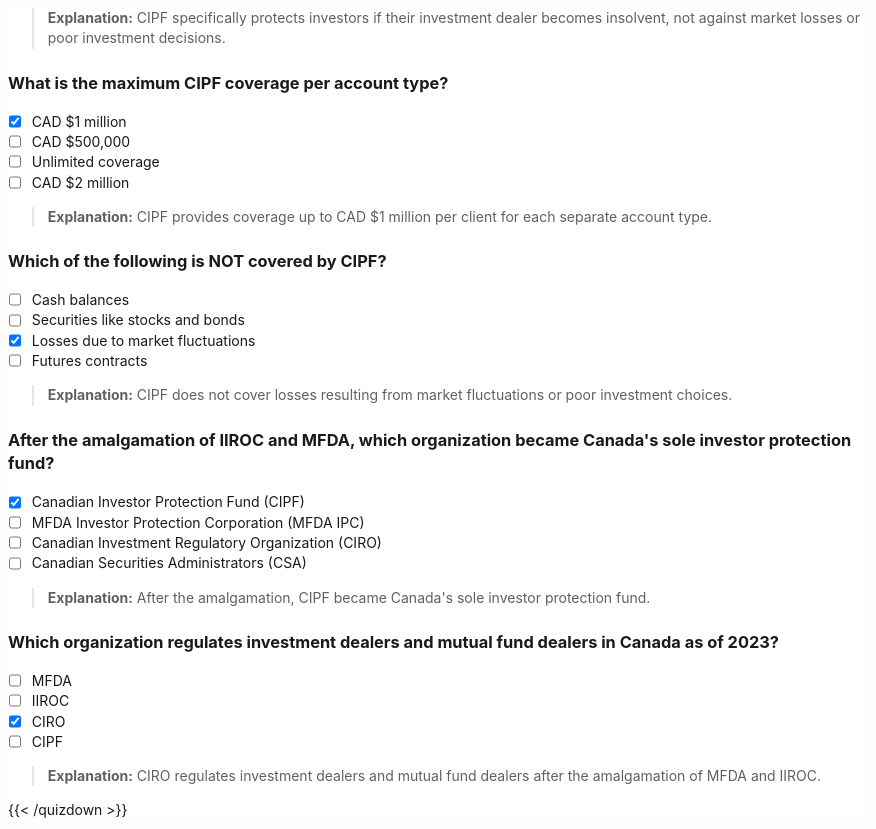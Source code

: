 > **Explanation:** CIPF specifically protects investors if their investment dealer becomes insolvent, not against market losses or poor investment decisions.

### What is the maximum CIPF coverage per account type?

- [x] CAD $1 million
- [ ] CAD $500,000
- [ ] Unlimited coverage
- [ ] CAD $2 million

> **Explanation:** CIPF provides coverage up to CAD $1 million per client for each separate account type.

### Which of the following is NOT covered by CIPF?

- [ ] Cash balances
- [ ] Securities like stocks and bonds
- [x] Losses due to market fluctuations
- [ ] Futures contracts

> **Explanation:** CIPF does not cover losses resulting from market fluctuations or poor investment choices.

### After the amalgamation of IIROC and MFDA, which organization became Canada's sole investor protection fund?

- [x] Canadian Investor Protection Fund (CIPF)
- [ ] MFDA Investor Protection Corporation (MFDA IPC)
- [ ] Canadian Investment Regulatory Organization (CIRO)
- [ ] Canadian Securities Administrators (CSA)

> **Explanation:** After the amalgamation, CIPF became Canada's sole investor protection fund.

### Which organization regulates investment dealers and mutual fund dealers in Canada as of 2023?

- [ ] MFDA
- [ ] IIROC
- [x] CIRO
- [ ] CIPF

> **Explanation:** CIRO regulates investment dealers and mutual fund dealers after the amalgamation of MFDA and IIROC.

{{< /quizdown >}}
